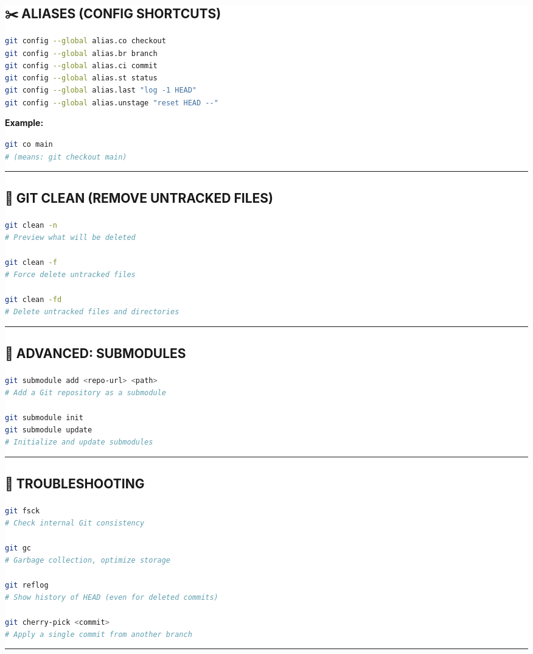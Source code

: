 
## ✂️ ALIASES (CONFIG SHORTCUTS)

```bash
git config --global alias.co checkout
git config --global alias.br branch
git config --global alias.ci commit
git config --global alias.st status
git config --global alias.last "log -1 HEAD"
git config --global alias.unstage "reset HEAD --"
```

**Example:**
```bash
git co main
# (means: git checkout main)
```

---

## 🧼 GIT CLEAN (REMOVE UNTRACKED FILES)

```bash
git clean -n
# Preview what will be deleted

git clean -f
# Force delete untracked files

git clean -fd
# Delete untracked files and directories
```

---

## 🔗 ADVANCED: SUBMODULES

```bash
git submodule add <repo-url> <path>
# Add a Git repository as a submodule

git submodule init
git submodule update
# Initialize and update submodules
```

---

## 🧯 TROUBLESHOOTING

```bash
git fsck
# Check internal Git consistency

git gc
# Garbage collection, optimize storage

git reflog
# Show history of HEAD (even for deleted commits)

git cherry-pick <commit>
# Apply a single commit from another branch
```

---